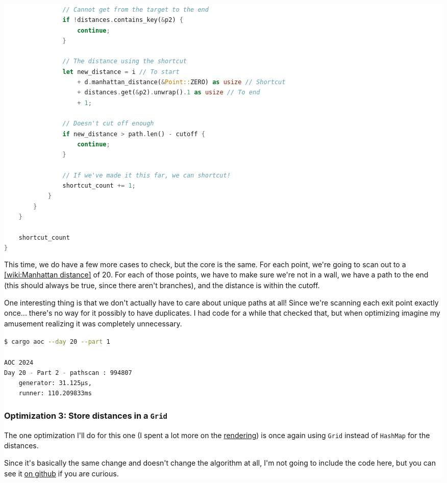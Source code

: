 ```rust
                // Cannot get from the target to the end
                if !distances.contains_key(&p2) {
                    continue;
                }

                // The distance using the shortcut
                let new_distance = i // To start
                    + d.manhattan_distance(&Point::ZERO) as usize // Shortcut
                    + distances.get(&p2).unwrap().1 as usize // To end
                    + 1;

                // Doesn't cut off enough
                if new_distance > path.len() - cutoff {
                    continue;
                }

                // If we've made it this far, we can shortcut!
                shortcut_count += 1;
            }
        }
    }

    shortcut_count
}
```

This time, we do have a few more cases to check, but the core is the same. For each point, we're going to scan out to a [[wiki:Manhattan distance]]() of 20. For each of those points, we have to make sure we're not in a wall, we have a path to the end (this should always be true, since there aren't branches), and the distance is within the cutoff. 

One interesting thing is that we don't actually have to care about unique paths at all! Since we're scanning each exit point exactly once... there's no way for it possibly to have duplicates. I had code for a while that checked that, but when optimizing imagine my amusement realizing it was completely unnecessary. 

```bash 
$ cargo aoc --day 20 --part 1

AOC 2024
Day 20 - Part 2 - pathscan : 994807
	generator: 31.125µs,
	runner: 110.209833ms
```

### Optimization 3: Store distances in a `Grid`

The one optimization I'll do for this one (I spent a lot more on the [rendering](#prettier-pictures)) is once again using `Grid` instead of `HashMap` for the distances. 

Since it's basically the same change and doesn't change the algorithm at all, I'm not going to include the code here, but you can see it [on github](https://github.com/jpverkamp/advent-of-code/blob/47a31aa60a307cd8913cb80db3a742341d3aad3e/2024/src/day20.rs#L461-L544) if you are curious.


[^wall]: One of the skips here is that because you're skipping across a single point, you can never cut off corners, it always has to be a straight line. 